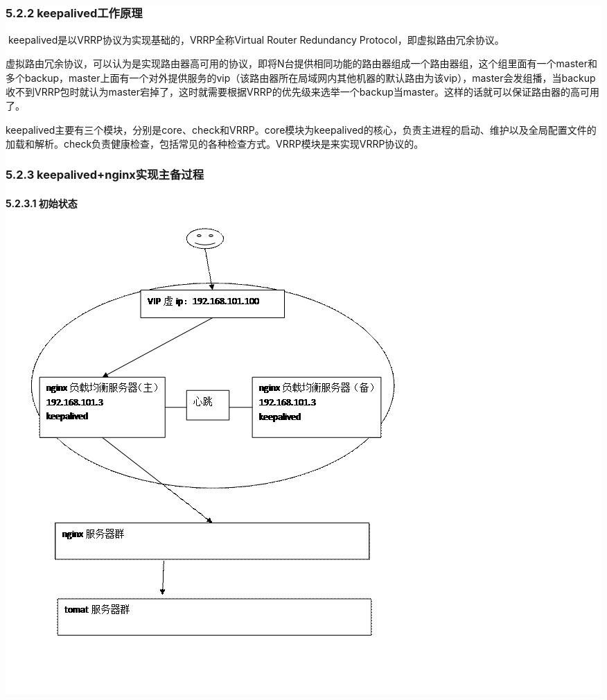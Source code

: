  

### 5.2.2 keepalived工作原理

​     keepalived是以VRRP协议为实现基础的，VRRP全称Virtual Router Redundancy Protocol，即虚拟路由冗余协议。

​     虚拟路由冗余协议，可以认为是实现路由器高可用的协议，即将N台提供相同功能的路由器组成一个路由器组，这个组里面有一个master和多个backup，master上面有一个对外提供服务的vip（该路由器所在局域网内其他机器的默认路由为该vip），master会发组播，当backup收不到VRRP包时就认为master宕掉了，这时就需要根据VRRP的优先级来选举一个backup当master。这样的话就可以保证路由器的高可用了。

​     keepalived主要有三个模块，分别是core、check和VRRP。core模块为keepalived的核心，负责主进程的启动、维护以及全局配置文件的加载和解析。check负责健康检查，包括常见的各种检查方式。VRRP模块是来实现VRRP协议的。 

 

### 5.2.3 keepalived+nginx实现主备过程

 

#### 5.2.3.1 初始状态

 

![img](assets/clip_image019.gif)
